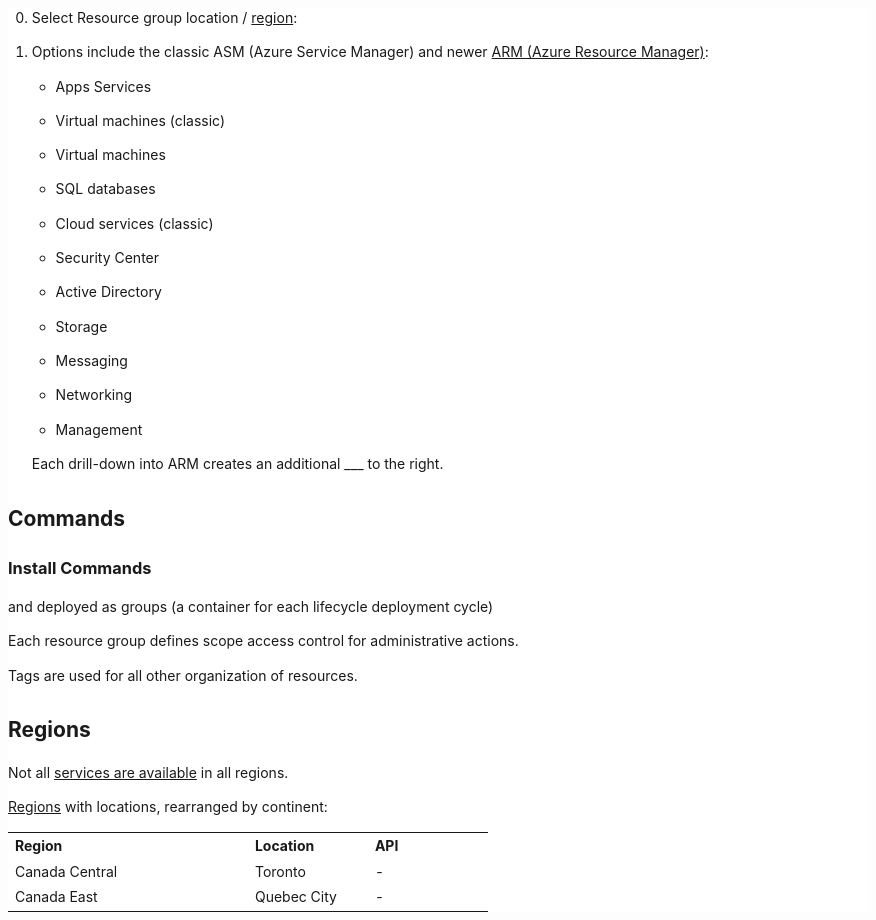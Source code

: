 0. Select Resource group location / <a href="#Region">region</a>:

0. Options include the classic ASM (Azure Service Manager) 
and newer <a target="_blank" href="https://azure.microsoft.com/en-us/documentation/articles/resource-group-overview/">
ARM (Azure Resource Manager)</a>:

   * Apps Services
   * Virtual machines (classic)
   * Virtual machines
   * SQL databases
   * Cloud services (classic)
   * Security Center

   * Active Directory
   * Storage
   * Messaging
   * Networking
   * Management

   Each drill-down into ARM creates an additional ___ to the right.


<a name="Commands"></a>

## Commands #


### Install Commands #


   and deployed as groups
   (a container for each lifecycle deployment cycle)

   Each resource group defines scope access control for administrative actions.

   Tags are used for all other organization of resources.

<a name="Regions"></a>

## Regions

Not all <a target="_blank" href="https://azure.microsoft.com/en-us/regions/#services">
services are available</a> in all regions.

<a target="_blank" href="https://azure.microsoft.com/en-us/regions/">
Regions</a> with locations, rearranged by continent:

<table>
<tr>
   <th align="left" width="40%"> Region </th>
   <th align="left" width="20%"> Location </th>
   <th align="left" width="20%"> API </th>
   </tr>

<tr><td> Canada Central </td><td> Toronto
	</td><td> - </td></tr>
<tr><td> Canada East </td><td> Quebec City
	</td><td> - </td></tr>
